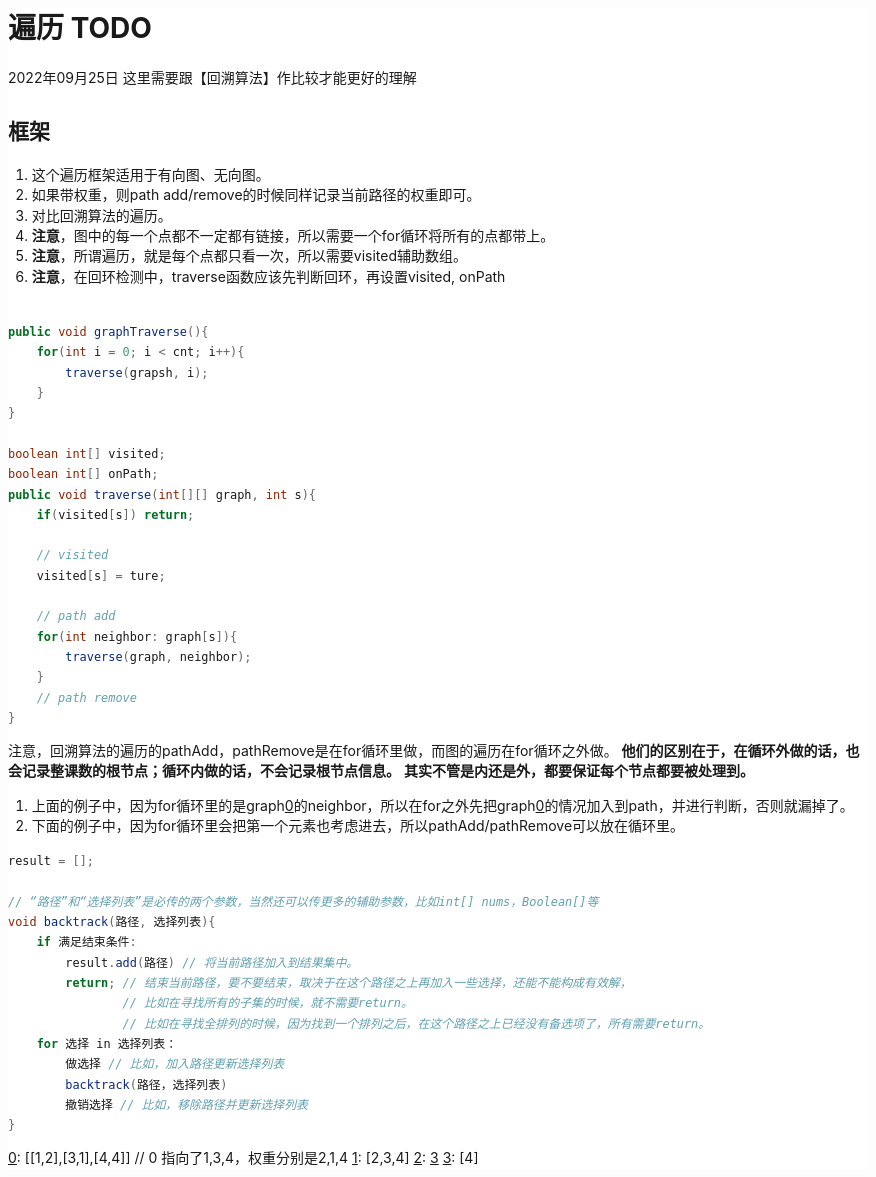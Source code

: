 # 遍历 TODO 
2022年09月25日 这里需要跟【回溯算法】作比较才能更好的理解


## 框架
1. 这个遍历框架适用于有向图、无向图。
2. 如果带权重，则path add/remove的时候同样记录当前路径的权重即可。
3. 对比回溯算法的遍历。
4. **注意**，图中的每一个点都不一定都有链接，所以需要一个for循环将所有的点都带上。
5. **注意**，所谓遍历，就是每个点都只看一次，所以需要visited辅助数组。
6. **注意**，在回环检测中，traverse函数应该先判断回环，再设置visited, onPath
```java

public void graphTraverse(){
    for(int i = 0; i < cnt; i++){
        traverse(grapsh, i);
    }
}

boolean int[] visited;
boolean int[] onPath;
public void traverse(int[][] graph, int s){
    if(visited[s]) return;

    // visited
    visited[s] = ture;

    // path add
    for(int neighbor: graph[s]){
        traverse(graph, neighbor);
    }
    // path remove
}
```

注意，回溯算法的遍历的pathAdd，pathRemove是在for循环里做，而图的遍历在for循环之外做。
**他们的区别在于，在循环外做的话，也会记录整课数的根节点；循环内做的话，不会记录根节点信息。**
**其实不管是内还是外，都要保证每个节点都要被处理到。**
1. 上面的例子中，因为for循环里的是graph[0]的neighbor，所以在for之外先把graph[0]的情况加入到path，并进行判断，否则就漏掉了。
2. 下面的例子中，因为for循环里会把第一个元素也考虑进去，所以pathAdd/pathRemove可以放在循环里。
```java
result = [];

// “路径”和“选择列表”是必传的两个参数，当然还可以传更多的辅助参数，比如int[] nums，Boolean[]等
void backtrack(路径, 选择列表){
    if 满足结束条件:
        result.add(路径) // 将当前路径加入到结果集中。
        return; // 结束当前路径，要不要结束，取决于在这个路径之上再加入一些选择，还能不能构成有效解，
                // 比如在寻找所有的子集的时候，就不需要return。
                // 比如在寻找全排列的时候，因为找到一个排列之后，在这个路径之上已经没有备选项了，所有需要return。
    for 选择 in 选择列表：
        做选择 // 比如，加入路径更新选择列表
        backtrack(路径，选择列表)
        撤销选择 // 比如，移除路径并更新选择列表
}

```


[0]: [1,3,4]
[1]: [2,3,4]
[2]: [3]
[3]: [4]
[0]: [[1,2],[3,1],[4,4]] // 0 指向了1,3,4，权重分别是2,1,4
[1]: [2,3,4]
[2]: [3]
[3]: [4]